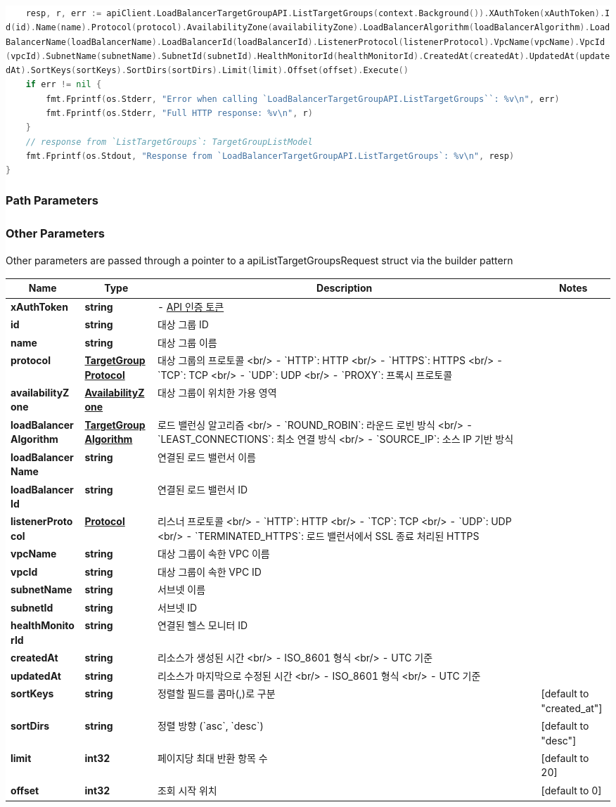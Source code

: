 ```go
	resp, r, err := apiClient.LoadBalancerTargetGroupAPI.ListTargetGroups(context.Background()).XAuthToken(xAuthToken).Id(id).Name(name).Protocol(protocol).AvailabilityZone(availabilityZone).LoadBalancerAlgorithm(loadBalancerAlgorithm).LoadBalancerName(loadBalancerName).LoadBalancerId(loadBalancerId).ListenerProtocol(listenerProtocol).VpcName(vpcName).VpcId(vpcId).SubnetName(subnetName).SubnetId(subnetId).HealthMonitorId(healthMonitorId).CreatedAt(createdAt).UpdatedAt(updatedAt).SortKeys(sortKeys).SortDirs(sortDirs).Limit(limit).Offset(offset).Execute()
	if err != nil {
		fmt.Fprintf(os.Stderr, "Error when calling `LoadBalancerTargetGroupAPI.ListTargetGroups``: %v\n", err)
		fmt.Fprintf(os.Stderr, "Full HTTP response: %v\n", r)
	}
	// response from `ListTargetGroups`: TargetGroupListModel
	fmt.Fprintf(os.Stdout, "Response from `LoadBalancerTargetGroupAPI.ListTargetGroups`: %v\n", resp)
}
```

### Path Parameters



### Other Parameters

Other parameters are passed through a pointer to a apiListTargetGroupsRequest struct via the builder pattern


Name | Type | Description  | Notes
------------- | ------------- | ------------- | -------------
 **xAuthToken** | **string** | - [API 인증 토큰](https://docs.kakaocloud.com/openapi/start#api-인증-토큰-발급) | 
 **id** | **string** | 대상 그룹 ID  | 
 **name** | **string** | 대상 그룹 이름  | 
 **protocol** | [**TargetGroupProtocol**](TargetGroupProtocol.md) | 대상 그룹의 프로토콜 &lt;br/&gt; - &#x60;HTTP&#x60;: HTTP &lt;br/&gt; - &#x60;HTTPS&#x60;: HTTPS &lt;br/&gt; - &#x60;TCP&#x60;: TCP &lt;br/&gt; - &#x60;UDP&#x60;: UDP &lt;br/&gt; - &#x60;PROXY&#x60;: 프록시 프로토콜 | 
 **availabilityZone** | [**AvailabilityZone**](AvailabilityZone.md) | 대상 그룹이 위치한 가용 영역   | 
 **loadBalancerAlgorithm** | [**TargetGroupAlgorithm**](TargetGroupAlgorithm.md) | 로드 밸런싱 알고리즘 &lt;br/&gt; - &#x60;ROUND_ROBIN&#x60;: 라운드 로빈 방식 &lt;br/&gt; - &#x60;LEAST_CONNECTIONS&#x60;: 최소 연결 방식 &lt;br/&gt; - &#x60;SOURCE_IP&#x60;: 소스 IP 기반 방식 | 
 **loadBalancerName** | **string** | 연결된 로드 밸런서 이름  | 
 **loadBalancerId** | **string** | 연결된 로드 밸런서 ID  | 
 **listenerProtocol** | [**Protocol**](Protocol.md) | 리스너 프로토콜 &lt;br/&gt; - &#x60;HTTP&#x60;: HTTP &lt;br/&gt; - &#x60;TCP&#x60;: TCP &lt;br/&gt; - &#x60;UDP&#x60;: UDP &lt;br/&gt; - &#x60;TERMINATED_HTTPS&#x60;: 로드 밸런서에서 SSL 종료 처리된 HTTPS | 
 **vpcName** | **string** | 대상 그룹이 속한 VPC 이름  | 
 **vpcId** | **string** | 대상 그룹이 속한 VPC ID  | 
 **subnetName** | **string** | 서브넷 이름  | 
 **subnetId** | **string** | 서브넷 ID  | 
 **healthMonitorId** | **string** | 연결된 헬스 모니터 ID  | 
 **createdAt** | **string** | 리소스가 생성된 시간 &lt;br/&gt; - ISO_8601 형식  &lt;br/&gt; - UTC 기준 | 
 **updatedAt** | **string** | 리소스가 마지막으로 수정된 시간 &lt;br/&gt; - ISO_8601 형식  &lt;br/&gt; - UTC 기준 | 
 **sortKeys** | **string** | 정렬할 필드를 콤마(,)로 구분   | [default to &quot;created_at&quot;]
 **sortDirs** | **string** | 정렬 방향 (&#x60;asc&#x60;, &#x60;desc&#x60;)   | [default to &quot;desc&quot;]
 **limit** | **int32** | 페이지당 최대 반환 항목 수 | [default to 20]
 **offset** | **int32** | 조회 시작 위치 | [default to 0]
